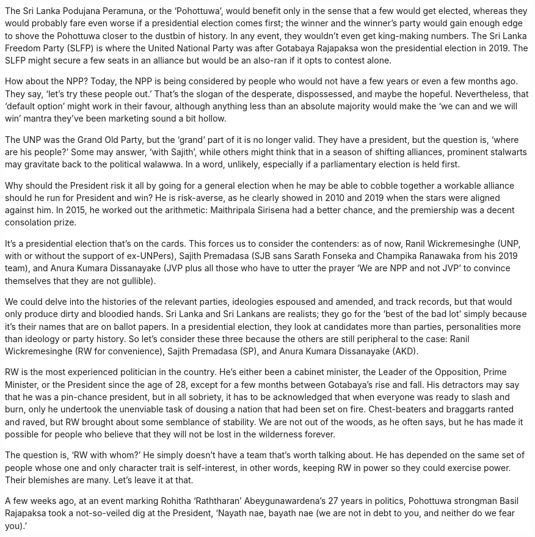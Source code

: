 The Sri Lanka Podujana Peramuna, or the ‘Pohottuwa’, would benefit only in the sense that a few would get elected, whereas they would probably fare even worse if a presidential election comes first; the winner and the winner’s party would gain enough edge to shove the Pohottuwa closer to the dustbin of history. In any event, they wouldn’t even get king-making numbers. The Sri Lanka Freedom Party (SLFP) is where the United National Party was after Gotabaya Rajapaksa won the presidential election in 2019. The SLFP might secure a few seats in an alliance but would be an also-ran if it opts to contest alone.

How about the NPP? Today, the NPP is being considered by people who would not have a few years or even a few months ago. They say, ‘let’s try these people out.’ That’s the slogan of the desperate, dispossessed, and maybe the hopeful. Nevertheless, that ‘default option’ might work in their favour, although anything less than an absolute majority would make the ‘we can and we will win’ mantra they’ve been marketing sound a bit hollow.

The UNP was the Grand Old Party, but the ‘grand’ part of it is no longer valid. They have a president, but the question is, ‘where are his people?’ Some may answer, ‘with Sajith’, while others might think that in a season of shifting alliances, prominent stalwarts may gravitate back to the political walawwa. In a word, unlikely, especially if a parliamentary election is held first.

Why should the President risk it all by going for a general election when he may be able to cobble together a workable alliance should he run for President and win? He is risk-averse, as he clearly showed in 2010 and 2019 when the stars were aligned against him. In 2015, he worked out the arithmetic: Maithripala Sirisena had a better chance, and the premiership was a decent consolation prize.

It’s a presidential election that’s on the cards. This forces us to consider the contenders: as of now, Ranil Wickremesinghe (UNP, with or without the support of ex-UNPers), Sajith Premadasa (SJB sans Sarath Fonseka and Champika Ranawaka from his 2019 team), and Anura Kumara Dissanayake (JVP plus all those who have to utter the prayer ‘We are NPP and not JVP’ to convince themselves that they are not gullible).

We could delve into the histories of the relevant parties, ideologies espoused and amended, and track records, but that would only produce dirty and bloodied hands. Sri Lanka and Sri Lankans are realists; they go for the ‘best of the bad lot’ simply because it’s their names that are on ballot papers. In a presidential election, they look at candidates more than parties, personalities more than ideology or party history. So let’s consider these three because the others are still peripheral to the case: Ranil Wickremesinghe (RW for convenience), Sajith Premadasa (SP), and Anura Kumara Dissanayake (AKD).

RW is the most experienced politician in the country. He’s either been a cabinet minister, the Leader of the Opposition, Prime Minister, or the President since the age of 28, except for a few months between Gotabaya’s rise and fall. His detractors may say that he was a pin-chance president, but in all sobriety, it has to be acknowledged that when everyone was ready to slash and burn, only he undertook the unenviable task of dousing a nation that had been set on fire. Chest-beaters and braggarts ranted and raved, but RW brought about some semblance of stability. We are not out of the woods, as he often says, but he has made it possible for people who believe that they will not be lost in the wilderness forever.

The question is, ‘RW with whom?’ He simply doesn’t have a team that’s worth talking about. He has depended on the same set of people whose one and only character trait is self-interest, in other words, keeping RW in power so they could exercise power. Their blemishes are many. Let’s leave it at that.

A few weeks ago, at an event marking Rohitha ‘Raththaran’ Abeygunawardena’s 27 years in politics, Pohottuwa strongman Basil Rajapaksa took a not-so-veiled dig at the President, ‘Nayath nae, bayath nae (we are not in debt to you, and neither do we fear you).’
